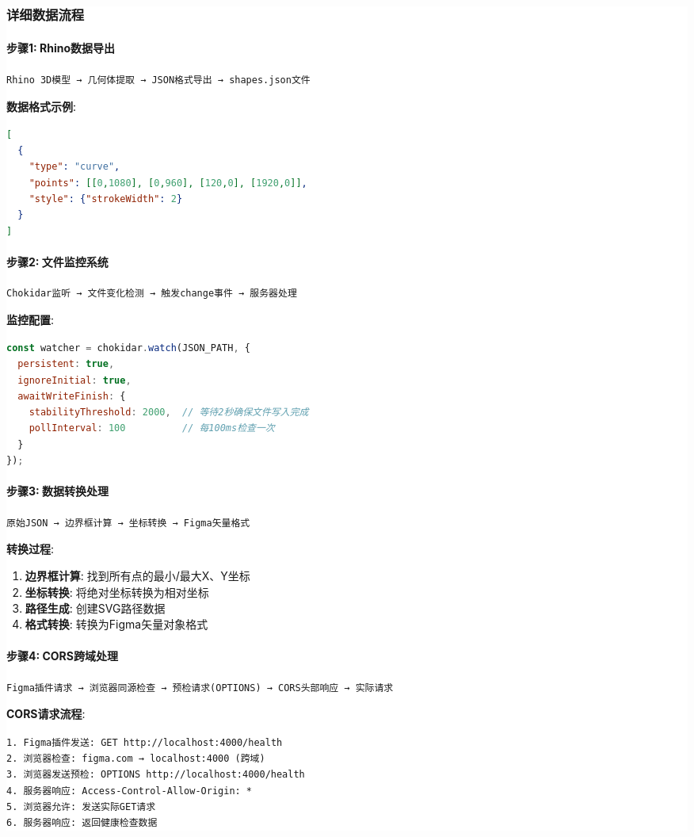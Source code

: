 ### 详细数据流程

#### 步骤1: Rhino数据导出
```
Rhino 3D模型 → 几何体提取 → JSON格式导出 → shapes.json文件
```

**数据格式示例**:
```json
[
  {
    "type": "curve",
    "points": [[0,1080], [0,960], [120,0], [1920,0]],
    "style": {"strokeWidth": 2}
  }
]
```

#### 步骤2: 文件监控系统
```
Chokidar监听 → 文件变化检测 → 触发change事件 → 服务器处理
```

**监控配置**:
```javascript
const watcher = chokidar.watch(JSON_PATH, {
  persistent: true,
  ignoreInitial: true,
  awaitWriteFinish: {
    stabilityThreshold: 2000,  // 等待2秒确保文件写入完成
    pollInterval: 100          // 每100ms检查一次
  }
});
```

#### 步骤3: 数据转换处理
```
原始JSON → 边界框计算 → 坐标转换 → Figma矢量格式
```

**转换过程**:
1. **边界框计算**: 找到所有点的最小/最大X、Y坐标
2. **坐标转换**: 将绝对坐标转换为相对坐标
3. **路径生成**: 创建SVG路径数据
4. **格式转换**: 转换为Figma矢量对象格式

#### 步骤4: CORS跨域处理
```
Figma插件请求 → 浏览器同源检查 → 预检请求(OPTIONS) → CORS头部响应 → 实际请求
```

**CORS请求流程**:
```
1. Figma插件发送: GET http://localhost:4000/health
2. 浏览器检查: figma.com → localhost:4000 (跨域)
3. 浏览器发送预检: OPTIONS http://localhost:4000/health
4. 服务器响应: Access-Control-Allow-Origin: *
5. 浏览器允许: 发送实际GET请求
6. 服务器响应: 返回健康检查数据
```
